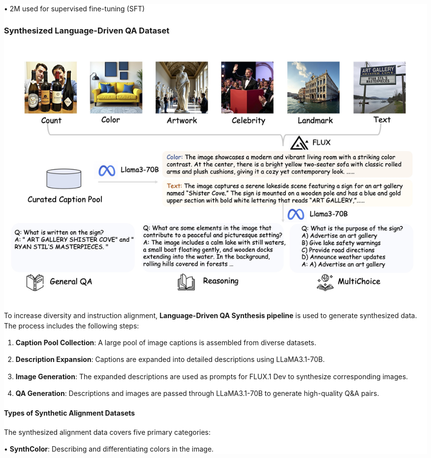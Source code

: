    •   2M used for supervised fine-tuning (SFT)

### Synthesized Language-Driven QA Dataset

<p align="center">
    <img src="images/synth_method.jpg" alt="FUSION-Data" width="900" height="auto">
</p>



To increase diversity and instruction alignment, **Language-Driven QA Synthesis pipeline** is used to generate synthesized data. The process includes the following steps:

1. **Caption Pool Collection**: A large pool of image captions is assembled from diverse datasets.

2.  **Description Expansion**: Captions are expanded into detailed descriptions using LLaMA3.1-70B.

3.  **Image Generation**: The expanded descriptions are used as prompts for FLUX.1 Dev to synthesize corresponding images.

4.  **QA Generation**: Descriptions and images are passed through LLaMA3.1-70B to generate high-quality Q&A pairs.

#### **Types of Synthetic Alignment Datasets**

The synthesized alignment data covers five primary categories:

   •   **SynthColor**: Describing and differentiating colors in the image.
